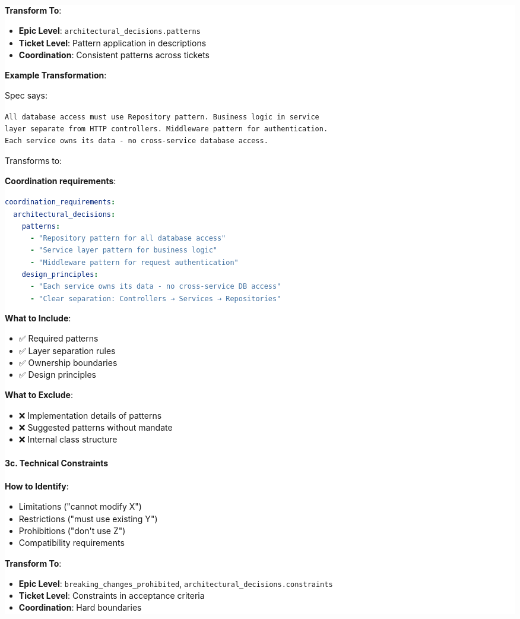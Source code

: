 **Transform To**:

- **Epic Level**: `architectural_decisions.patterns`
- **Ticket Level**: Pattern application in descriptions
- **Coordination**: Consistent patterns across tickets

**Example Transformation**:

Spec says:

```
All database access must use Repository pattern. Business logic in service
layer separate from HTTP controllers. Middleware pattern for authentication.
Each service owns its data - no cross-service database access.
```

Transforms to:

**Coordination requirements**:

```yaml
coordination_requirements:
  architectural_decisions:
    patterns:
      - "Repository pattern for all database access"
      - "Service layer pattern for business logic"
      - "Middleware pattern for request authentication"
    design_principles:
      - "Each service owns its data - no cross-service DB access"
      - "Clear separation: Controllers → Services → Repositories"
```

**What to Include**:

- ✅ Required patterns
- ✅ Layer separation rules
- ✅ Ownership boundaries
- ✅ Design principles

**What to Exclude**:

- ❌ Implementation details of patterns
- ❌ Suggested patterns without mandate
- ❌ Internal class structure

#### 3c. Technical Constraints

**How to Identify**:

- Limitations ("cannot modify X")
- Restrictions ("must use existing Y")
- Prohibitions ("don't use Z")
- Compatibility requirements

**Transform To**:

- **Epic Level**: `breaking_changes_prohibited`,
  `architectural_decisions.constraints`
- **Ticket Level**: Constraints in acceptance criteria
- **Coordination**: Hard boundaries
